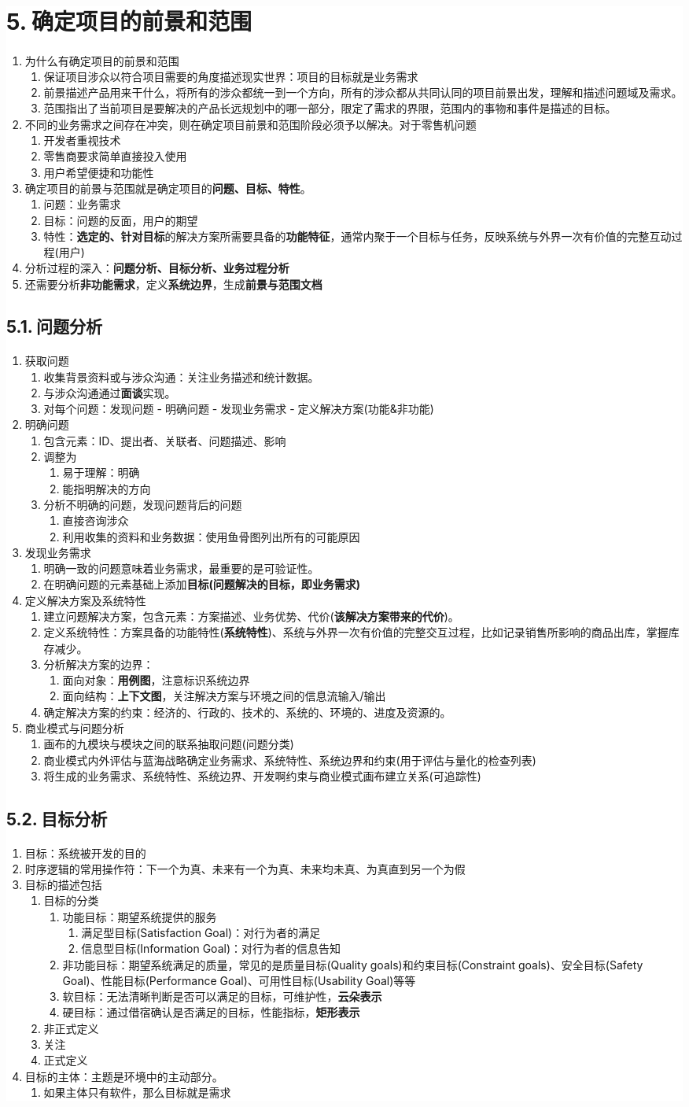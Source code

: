 # 5. 确定项目的前景和范围
1. 为什么有确定项目的前景和范围
   1. 保证项目涉众以符合项目需要的角度描述现实世界：项目的目标就是业务需求
   2. 前景描述产品用来干什么，将所有的涉众都统一到一个方向，所有的涉众都从共同认同的项目前景出发，理解和描述问题域及需求。
   3. 范围指出了当前项目是要解决的产品长远规划中的哪一部分，限定了需求的界限，范围内的事物和事件是描述的目标。
2. 不同的业务需求之间存在冲突，则在确定项目前景和范围阶段必须予以解决。对于零售机问题
   1. 开发者重视技术
   2. 零售商要求简单直接投入使用
   3. 用户希望便捷和功能性
3. 确定项目的前景与范围就是确定项目的**问题、目标、特性**。
   1. 问题：业务需求
   2. 目标：问题的反面，用户的期望
   3. 特性：**选定的、针对目标**的解决方案所需要具备的**功能特征**，通常内聚于一个目标与任务，反映系统与外界一次有价值的完整互动过程(用户)
4. 分析过程的深入：**问题分析、目标分析、业务过程分析**
5. 还需要分析**非功能需求**，定义**系统边界**，生成**前景与范围文档**

## 5.1. 问题分析
1. 获取问题
   1. 收集背景资料或与涉众沟通：关注业务描述和统计数据。
   2. 与涉众沟通通过**面谈**实现。
   3. 对每个问题：发现问题 - 明确问题 - 发现业务需求 - 定义解决方案(功能&非功能)
2. 明确问题
   1. 包含元素：ID、提出者、关联者、问题描述、影响
   2. 调整为
      1. 易于理解：明确
      2. 能指明解决的方向
   3. 分析不明确的问题，发现问题背后的问题
      1. 直接咨询涉众
      2. 利用收集的资料和业务数据：使用鱼骨图列出所有的可能原因
3. 发现业务需求
   1. 明确一致的问题意味着业务需求，最重要的是可验证性。
   2. 在明确问题的元素基础上添加**目标(问题解决的目标，即业务需求)**
4. 定义解决方案及系统特性
   1. 建立问题解决方案，包含元素：方案描述、业务优势、代价(**该解决方案带来的代价**)。
   2. 定义系统特性：方案具备的功能特性(**系统特性**)、系统与外界一次有价值的完整交互过程，比如记录销售所影响的商品出库，掌握库存减少。
   3. 分析解决方案的边界：
      1. 面向对象：**用例图**，注意标识系统边界
      2. 面向结构：**上下文图**，关注解决方案与环境之间的信息流输入/输出
   4. 确定解决方案的约束：经济的、行政的、技术的、系统的、环境的、进度及资源的。
5. 商业模式与问题分析
   1. 画布的九模块与模块之间的联系抽取问题(问题分类)
   2. 商业模式内外评估与蓝海战略确定业务需求、系统特性、系统边界和约束(用于评估与量化的检查列表)
   3. 将生成的业务需求、系统特性、系统边界、开发啊约束与商业模式画布建立关系(可追踪性)

## 5.2. 目标分析
1. 目标：系统被开发的目的
2. 时序逻辑的常用操作符：下一个为真、未来有一个为真、未来均未真、为真直到另一个为假
3. 目标的描述包括
   1. 目标的分类
      1. 功能目标：期望系统提供的服务
         1. 满足型目标(Satisfaction Goal)：对行为者的满足
         2. 信息型目标(Information Goal)：对行为者的信息告知
      2. 非功能目标：期望系统满足的质量，常见的是质量目标(Quality goals)和约束目标(Constraint goals)、安全目标(Safety Goal)、性能目标(Performance Goal)、可用性目标(Usability Goal)等等
      3. 软目标：无法清晰判断是否可以满足的目标，可维护性，**云朵表示**
      4. 硬目标：通过借宿确认是否满足的目标，性能指标，**矩形表示**
   2. 非正式定义
   3. 关注
   4. 正式定义
4. 目标的主体：主题是环境中的主动部分。
   1. 如果主体只有软件，那么目标就是需求